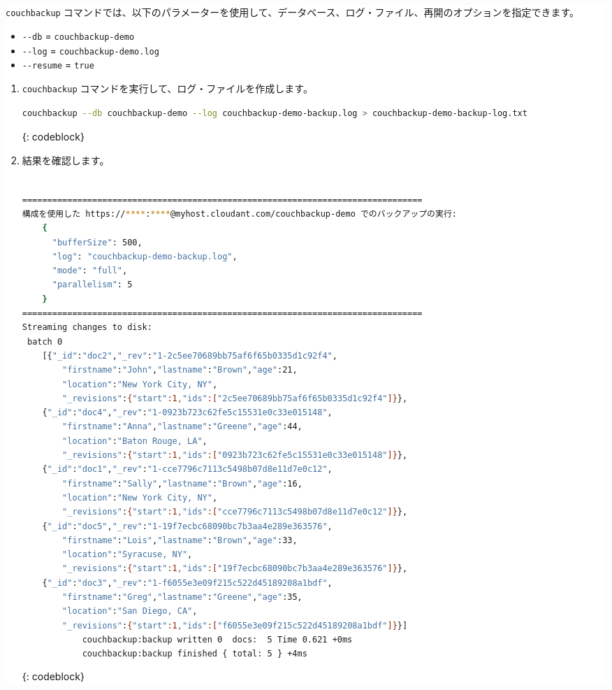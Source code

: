 `couchbackup` コマンドでは、以下のパラメーターを使用して、データベース、ログ・ファイル、再開のオプションを指定できます。 

*   `--db` = `couchbackup-demo`
*   `--log` = `couchbackup-demo.log`
*   `--resume` = `true`


1.  `couchbackup` コマンドを実行して、ログ・ファイルを作成します。 
    
    ```sh
    couchbackup --db couchbackup-demo --log couchbackup-demo-backup.log > couchbackup-demo-backup-log.txt
    ```
    {: codeblock}
    
2.  結果を確認します。
        
    ```sh
    
    ================================================================================
    構成を使用した https://****:****@myhost.cloudant.com/couchbackup-demo でのバックアップの実行:
        {
          "bufferSize": 500,
          "log": "couchbackup-demo-backup.log",
          "mode": "full",
          "parallelism": 5
        }
    ================================================================================
    Streaming changes to disk:
     batch 0
        [{"_id":"doc2","_rev":"1-2c5ee70689bb75af6f65b0335d1c92f4",
            "firstname":"John","lastname":"Brown","age":21,
            "location":"New York City, NY",
            "_revisions":{"start":1,"ids":["2c5ee70689bb75af6f65b0335d1c92f4"]}},
        {"_id":"doc4","_rev":"1-0923b723c62fe5c15531e0c33e015148",
            "firstname":"Anna","lastname":"Greene","age":44,
            "location":"Baton Rouge, LA",
            "_revisions":{"start":1,"ids":["0923b723c62fe5c15531e0c33e015148"]}},
        {"_id":"doc1","_rev":"1-cce7796c7113c5498b07d8e11d7e0c12",
            "firstname":"Sally","lastname":"Brown","age":16,
            "location":"New York City, NY",
            "_revisions":{"start":1,"ids":["cce7796c7113c5498b07d8e11d7e0c12"]}},
        {"_id":"doc5","_rev":"1-19f7ecbc68090bc7b3aa4e289e363576",
            "firstname":"Lois","lastname":"Brown","age":33,
            "location":"Syracuse, NY",
            "_revisions":{"start":1,"ids":["19f7ecbc68090bc7b3aa4e289e363576"]}},
        {"_id":"doc3","_rev":"1-f6055e3e09f215c522d45189208a1bdf",
            "firstname":"Greg","lastname":"Greene","age":35,
            "location":"San Diego, CA",
            "_revisions":{"start":1,"ids":["f6055e3e09f215c522d45189208a1bdf"]}}]
                couchbackup:backup written 0  docs:  5 Time 0.621 +0ms
                couchbackup:backup finished { total: 5 } +4ms
    ```
    {: codeblock}
